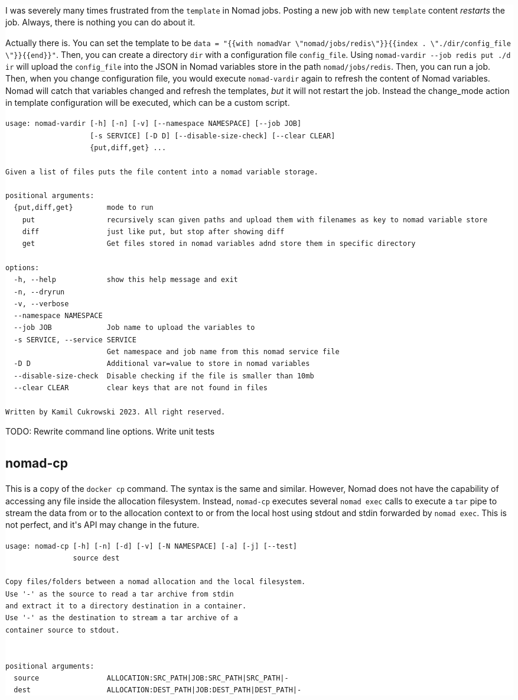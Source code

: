 I was severely many times frustrated from the `template` in Nomad jobs. Posting a new job with new `template` content _restarts_ the job. Always, there is nothing you can do about it.

Actually there is. You can set the template to be `data = "{{with nomadVar \"nomad/jobs/redis\"}}{{index . \"./dir/config_file\"}}{{end}}"`. Then, you can create a directory `dir` with a configuration file `config_file`. Using `nomad-vardir --job redis put ./dir` will upload the `config_file` into the JSON in Nomad variables store in the path `nomad/jobs/redis`. Then, you can run a job. Then, when you change configuration file, you would execute `nomad-vardir` again to refresh the content of Nomad variables. Nomad will catch that variables changed and refresh the templates, _but_ it will not restart the job. Instead the change_mode action in template configuration will be executed, which can be a custom script.

```
usage: nomad-vardir [-h] [-n] [-v] [--namespace NAMESPACE] [--job JOB]
                    [-s SERVICE] [-D D] [--disable-size-check] [--clear CLEAR]
                    {put,diff,get} ...

Given a list of files puts the file content into a nomad variable storage.

positional arguments:
  {put,diff,get}        mode to run
    put                 recursively scan given paths and upload them with filenames as key to nomad variable store
    diff                just like put, but stop after showing diff
    get                 Get files stored in nomad variables adnd store them in specific directory

options:
  -h, --help            show this help message and exit
  -n, --dryrun
  -v, --verbose
  --namespace NAMESPACE
  --job JOB             Job name to upload the variables to
  -s SERVICE, --service SERVICE
                        Get namespace and job name from this nomad service file
  -D D                  Additional var=value to store in nomad variables
  --disable-size-check  Disable checking if the file is smaller than 10mb
  --clear CLEAR         clear keys that are not found in files

Written by Kamil Cukrowski 2023. All right reserved.
```

TODO: Rewrite command line options. Write unit tests

## nomad-cp

This is a copy of the `docker cp` command. The syntax is the same and similar. However, Nomad does not have the capability of accessing any file inside the allocation filesystem. Instead, `nomad-cp` executes several `nomad exec` calls to execute a `tar` pipe to stream the data from or to the allocation context to or from the local host using stdout and stdin forwarded by `nomad exec`. This is not perfect, and it's API may change in the future.

```
usage: nomad-cp [-h] [-n] [-d] [-v] [-N NAMESPACE] [-a] [-j] [--test]
                source dest

Copy files/folders between a nomad allocation and the local filesystem.
Use '-' as the source to read a tar archive from stdin
and extract it to a directory destination in a container.
Use '-' as the destination to stream a tar archive of a
container source to stdout.
    

positional arguments:
  source                ALLOCATION:SRC_PATH|JOB:SRC_PATH|SRC_PATH|-
  dest                  ALLOCATION:DEST_PATH|JOB:DEST_PATH|DEST_PATH|-

```